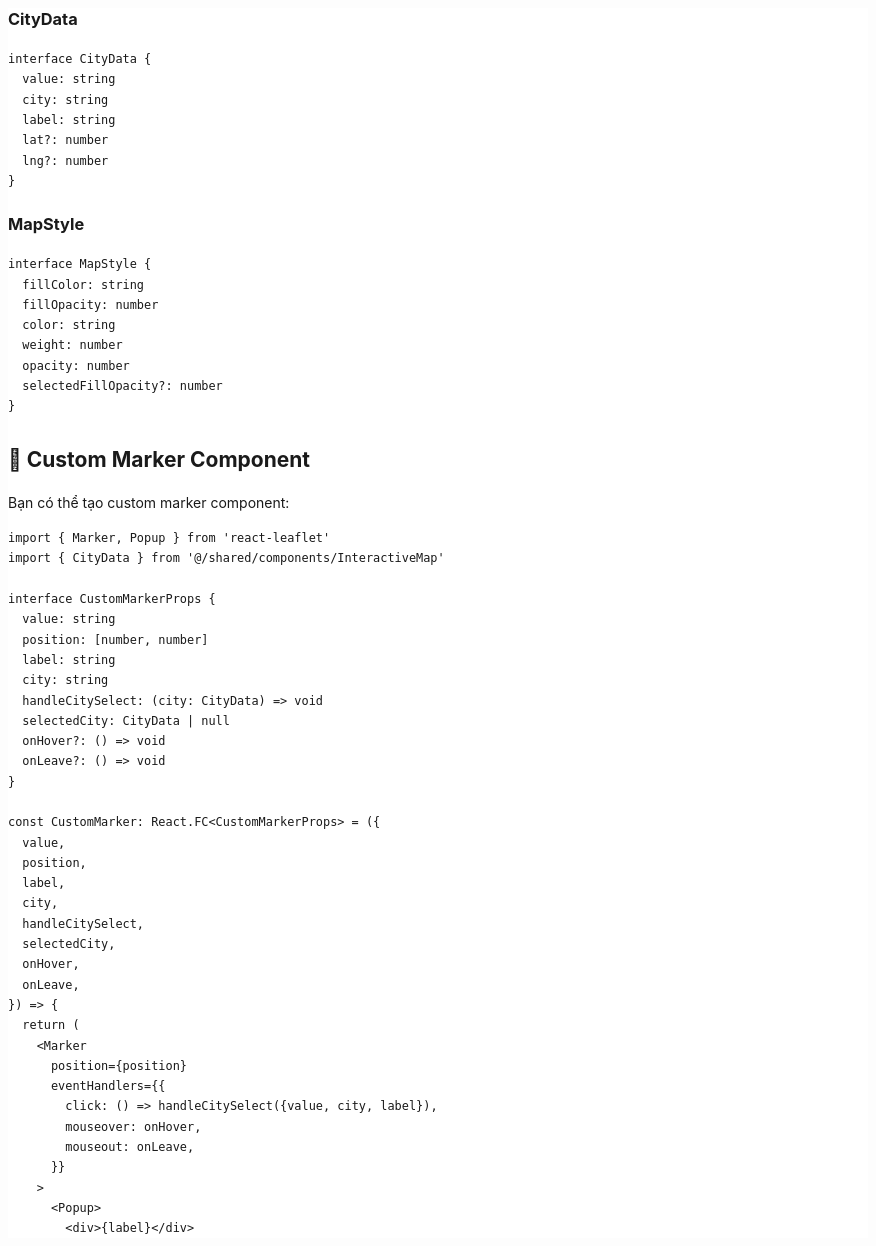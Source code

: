 ### CityData

```tsx
interface CityData {
  value: string
  city: string
  label: string
  lat?: number
  lng?: number
}
```

### MapStyle

```tsx
interface MapStyle {
  fillColor: string
  fillOpacity: number
  color: string
  weight: number
  opacity: number
  selectedFillOpacity?: number
}
```

## 🎨 Custom Marker Component

Bạn có thể tạo custom marker component:

```tsx
import { Marker, Popup } from 'react-leaflet'
import { CityData } from '@/shared/components/InteractiveMap'

interface CustomMarkerProps {
  value: string
  position: [number, number]
  label: string
  city: string
  handleCitySelect: (city: CityData) => void
  selectedCity: CityData | null
  onHover?: () => void
  onLeave?: () => void
}

const CustomMarker: React.FC<CustomMarkerProps> = ({
  value,
  position,
  label,
  city,
  handleCitySelect,
  selectedCity,
  onHover,
  onLeave,
}) => {
  return (
    <Marker
      position={position}
      eventHandlers={{
        click: () => handleCitySelect({value, city, label}),
        mouseover: onHover,
        mouseout: onLeave,
      }}
    >
      <Popup>
        <div>{label}</div>
```